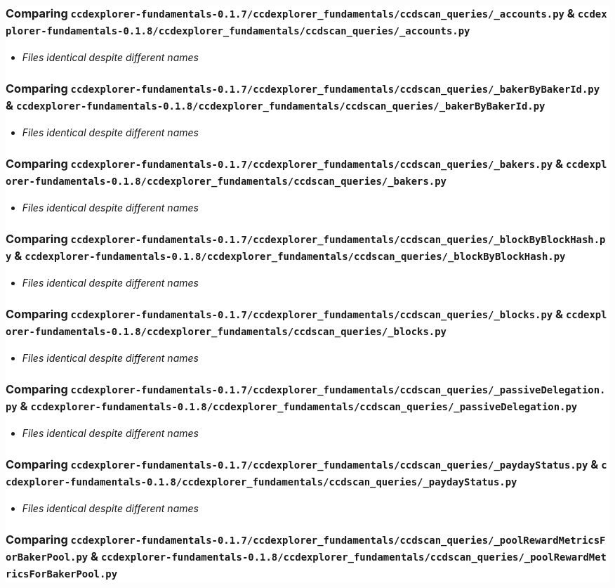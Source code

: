 ### Comparing `ccdexplorer-fundamentals-0.1.7/ccdexplorer_fundamentals/ccdscan_queries/_accounts.py` & `ccdexplorer-fundamentals-0.1.8/ccdexplorer_fundamentals/ccdscan_queries/_accounts.py`

 * *Files identical despite different names*

### Comparing `ccdexplorer-fundamentals-0.1.7/ccdexplorer_fundamentals/ccdscan_queries/_bakerByBakerId.py` & `ccdexplorer-fundamentals-0.1.8/ccdexplorer_fundamentals/ccdscan_queries/_bakerByBakerId.py`

 * *Files identical despite different names*

### Comparing `ccdexplorer-fundamentals-0.1.7/ccdexplorer_fundamentals/ccdscan_queries/_bakers.py` & `ccdexplorer-fundamentals-0.1.8/ccdexplorer_fundamentals/ccdscan_queries/_bakers.py`

 * *Files identical despite different names*

### Comparing `ccdexplorer-fundamentals-0.1.7/ccdexplorer_fundamentals/ccdscan_queries/_blockByBlockHash.py` & `ccdexplorer-fundamentals-0.1.8/ccdexplorer_fundamentals/ccdscan_queries/_blockByBlockHash.py`

 * *Files identical despite different names*

### Comparing `ccdexplorer-fundamentals-0.1.7/ccdexplorer_fundamentals/ccdscan_queries/_blocks.py` & `ccdexplorer-fundamentals-0.1.8/ccdexplorer_fundamentals/ccdscan_queries/_blocks.py`

 * *Files identical despite different names*

### Comparing `ccdexplorer-fundamentals-0.1.7/ccdexplorer_fundamentals/ccdscan_queries/_passiveDelegation.py` & `ccdexplorer-fundamentals-0.1.8/ccdexplorer_fundamentals/ccdscan_queries/_passiveDelegation.py`

 * *Files identical despite different names*

### Comparing `ccdexplorer-fundamentals-0.1.7/ccdexplorer_fundamentals/ccdscan_queries/_paydayStatus.py` & `ccdexplorer-fundamentals-0.1.8/ccdexplorer_fundamentals/ccdscan_queries/_paydayStatus.py`

 * *Files identical despite different names*

### Comparing `ccdexplorer-fundamentals-0.1.7/ccdexplorer_fundamentals/ccdscan_queries/_poolRewardMetricsForBakerPool.py` & `ccdexplorer-fundamentals-0.1.8/ccdexplorer_fundamentals/ccdscan_queries/_poolRewardMetricsForBakerPool.py`
